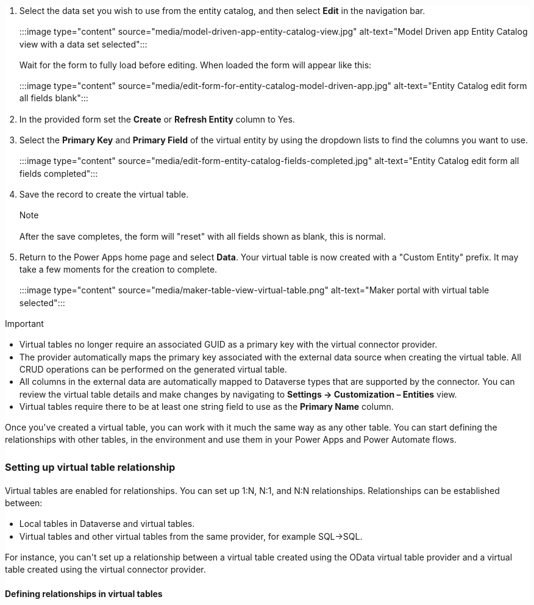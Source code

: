 1. Select the data set you wish to use from the entity catalog, and then select **Edit** in the navigation bar.

   :::image type="content" source="media/model-driven-app-entity-catalog-view.jpg" alt-text="Model Driven app Entity Catalog view with a data set selected":::

   Wait for the form to fully load before editing. When loaded the form will appear like this:

   :::image type="content" source="media/edit-form-for-entity-catalog-model-driven-app.jpg" alt-text="Entity Catalog edit form all fields blank":::

1. In the provided form set the **Create** or **Refresh Entity** column to Yes.

1. Select the **Primary Key** and **Primary Field** of the virtual entity by using the dropdown lists to find the columns you want to use.

   :::image type="content" source="media/edit-form-entity-catalog-fields-completed.jpg" alt-text="Entity Catalog edit form all fields completed":::

1. Save the record to create the virtual table.

   > [!Note] 
   > After the save completes, the form will "reset" with all fields shown as blank, this is normal.

1. Return to the Power Apps home page and select **Data**. Your virtual table is now created with a "Custom Entity" prefix. It may take a few moments for the creation to complete.

   :::image type="content" source="media/maker-table-view-virtual-table.png" alt-text="Maker portal with virtual table selected":::

> [!IMPORTANT]
>
> - Virtual tables no longer require an associated GUID as a primary key with the virtual connector provider.
> - The provider automatically maps the primary key associated with the external data source when creating the virtual table. All CRUD operations can be performed on the generated virtual table.
> - All columns in the external data are automatically mapped to Dataverse types that are supported by the connector. You can review the virtual table details and make changes by navigating to **Settings -> Customization – Entities** view.
> - Virtual tables require there to be at least one string field to use as the **Primary Name** column.

Once you've created a virtual table, you can work with it much the same way as any other table. You can start defining the relationships with other tables, in the environment and use them in your Power Apps and Power Automate flows.

### Setting up virtual table relationship

Virtual tables are  enabled for relationships. You can set up 1:N, N:1, and N:N relationships. Relationships can be established between:

- Local tables in Dataverse and virtual tables.
- Virtual tables and other virtual tables from the same provider, for example SQL->SQL.

For instance, you can't set up a relationship between a virtual table created using the OData virtual table provider and a virtual table created using the virtual connector provider.

#### Defining relationships in virtual tables
